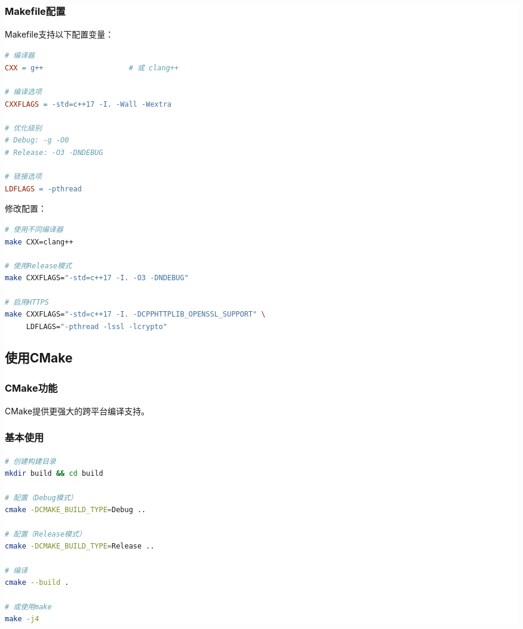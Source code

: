 ### Makefile配置

Makefile支持以下配置变量：

```makefile
# 编译器
CXX = g++                    # 或 clang++

# 编译选项
CXXFLAGS = -std=c++17 -I. -Wall -Wextra

# 优化级别
# Debug: -g -O0
# Release: -O3 -DNDEBUG

# 链接选项
LDFLAGS = -pthread
```

修改配置：
```bash
# 使用不同编译器
make CXX=clang++

# 使用Release模式
make CXXFLAGS="-std=c++17 -I. -O3 -DNDEBUG"

# 启用HTTPS
make CXXFLAGS="-std=c++17 -I. -DCPPHTTPLIB_OPENSSL_SUPPORT" \
     LDFLAGS="-pthread -lssl -lcrypto"
```

## 使用CMake

### CMake功能

CMake提供更强大的跨平台编译支持。

### 基本使用

```bash
# 创建构建目录
mkdir build && cd build

# 配置（Debug模式）
cmake -DCMAKE_BUILD_TYPE=Debug ..

# 配置（Release模式）
cmake -DCMAKE_BUILD_TYPE=Release ..

# 编译
cmake --build .

# 或使用make
make -j4
```

